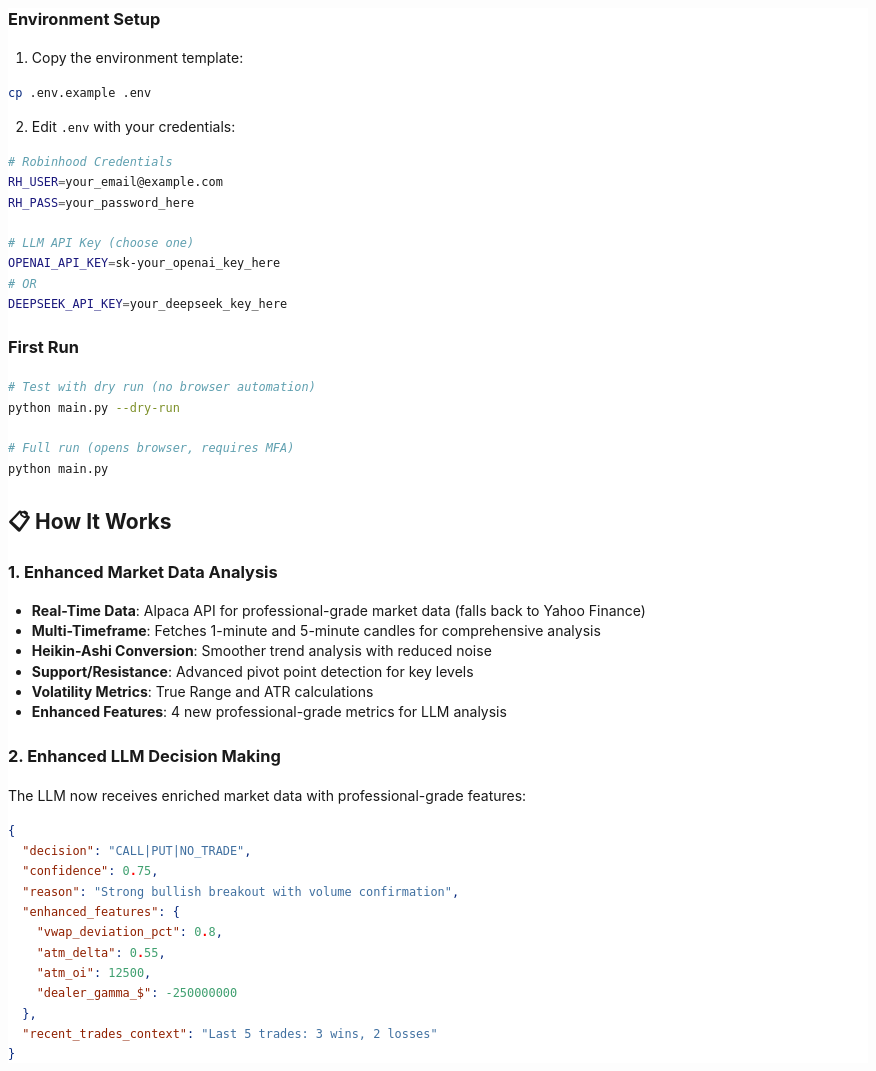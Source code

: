 
### Environment Setup

1. Copy the environment template:
```bash
cp .env.example .env
```

2. Edit `.env` with your credentials:
```bash
# Robinhood Credentials
RH_USER=your_email@example.com
RH_PASS=your_password_here

# LLM API Key (choose one)
OPENAI_API_KEY=sk-your_openai_key_here
# OR
DEEPSEEK_API_KEY=your_deepseek_key_here
```

### First Run

```bash
# Test with dry run (no browser automation)
python main.py --dry-run

# Full run (opens browser, requires MFA)
python main.py
```

## 📋 How It Works

### 1. Enhanced Market Data Analysis
- **Real-Time Data**: Alpaca API for professional-grade market data (falls back to Yahoo Finance)
- **Multi-Timeframe**: Fetches 1-minute and 5-minute candles for comprehensive analysis
- **Heikin-Ashi Conversion**: Smoother trend analysis with reduced noise
- **Support/Resistance**: Advanced pivot point detection for key levels
- **Volatility Metrics**: True Range and ATR calculations
- **Enhanced Features**: 4 new professional-grade metrics for LLM analysis

### 2. Enhanced LLM Decision Making
The LLM now receives enriched market data with professional-grade features:

```json
{
  "decision": "CALL|PUT|NO_TRADE",
  "confidence": 0.75,
  "reason": "Strong bullish breakout with volume confirmation",
  "enhanced_features": {
    "vwap_deviation_pct": 0.8,
    "atm_delta": 0.55,
    "atm_oi": 12500,
    "dealer_gamma_$": -250000000
  },
  "recent_trades_context": "Last 5 trades: 3 wins, 2 losses"
}
```
